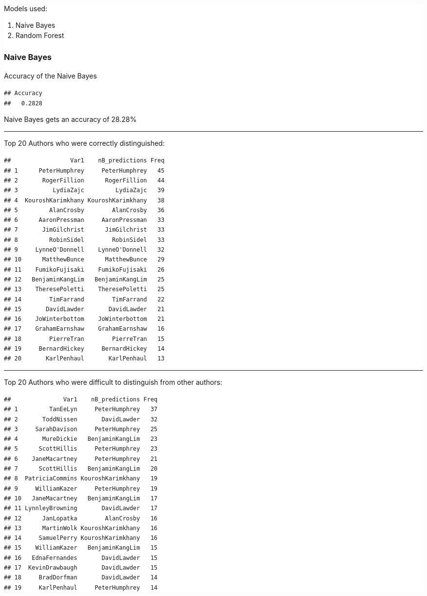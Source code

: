 Models used: 
1) Naive Bayes
2) Random Forest

### Naive Bayes

Accuracy of the Naive Bayes 

```
## Accuracy 
##   0.2828
```

Naive Bayes gets an accuracy of 28.28%

_______________________________________________

Top 20 Authors who were correctly distinguished:

```
##                 Var1    nB_predictions Freq
## 1      PeterHumphrey     PeterHumphrey   45
## 2       RogerFillion      RogerFillion   44
## 3          LydiaZajc         LydiaZajc   39
## 4  KouroshKarimkhany KouroshKarimkhany   38
## 5         AlanCrosby        AlanCrosby   36
## 6      AaronPressman     AaronPressman   33
## 7       JimGilchrist      JimGilchrist   33
## 8         RobinSidel        RobinSidel   33
## 9     LynneO'Donnell    LynneO'Donnell   32
## 10      MatthewBunce      MatthewBunce   29
## 11    FumikoFujisaki    FumikoFujisaki   26
## 12   BenjaminKangLim   BenjaminKangLim   25
## 13    TheresePoletti    TheresePoletti   25
## 14        TimFarrand        TimFarrand   22
## 15       DavidLawder       DavidLawder   21
## 16    JoWinterbottom    JoWinterbottom   21
## 17    GrahamEarnshaw    GrahamEarnshaw   16
## 18        PierreTran        PierreTran   15
## 19     BernardHickey     BernardHickey   14
## 20       KarlPenhaul       KarlPenhaul   13
```

_______________________________________________

Top 20 Authors who were difficult to distinguish from other authors:

```
##               Var1    nB_predictions Freq
## 1         TanEeLyn     PeterHumphrey   37
## 2       ToddNissen       DavidLawder   32
## 3     SarahDavison     PeterHumphrey   25
## 4       MureDickie   BenjaminKangLim   23
## 5      ScottHillis     PeterHumphrey   23
## 6    JaneMacartney     PeterHumphrey   21
## 7      ScottHillis   BenjaminKangLim   20
## 8  PatriciaCommins KouroshKarimkhany   19
## 9     WilliamKazer     PeterHumphrey   19
## 10   JaneMacartney   BenjaminKangLim   17
## 11 LynnleyBrowning       DavidLawder   17
## 12      JanLopatka        AlanCrosby   16
## 13      MartinWolk KouroshKarimkhany   16
## 14     SamuelPerry KouroshKarimkhany   16
## 15    WilliamKazer   BenjaminKangLim   15
## 16   EdnaFernandes       DavidLawder   15
## 17  KevinDrawbaugh       DavidLawder   15
## 18     BradDorfman       DavidLawder   14
## 19     KarlPenhaul     PeterHumphrey   14
```